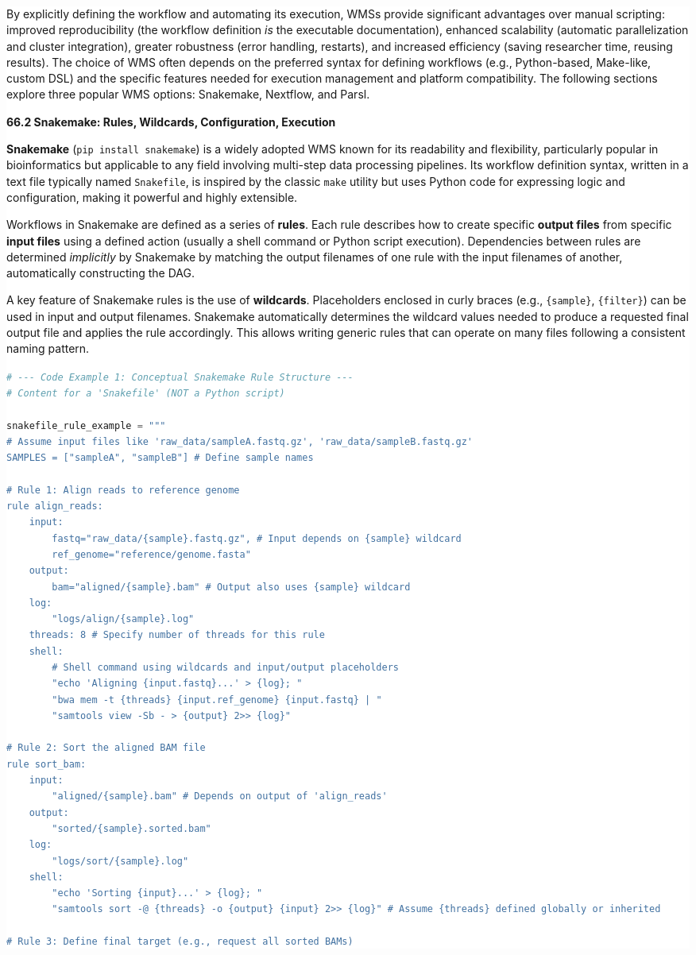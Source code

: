 By explicitly defining the workflow and automating its execution, WMSs provide significant advantages over manual scripting: improved reproducibility (the workflow definition *is* the executable documentation), enhanced scalability (automatic parallelization and cluster integration), greater robustness (error handling, restarts), and increased efficiency (saving researcher time, reusing results). The choice of WMS often depends on the preferred syntax for defining workflows (e.g., Python-based, Make-like, custom DSL) and the specific features needed for execution management and platform compatibility. The following sections explore three popular WMS options: Snakemake, Nextflow, and Parsl.

**66.2 Snakemake: Rules, Wildcards, Configuration, Execution**

**Snakemake** (`pip install snakemake`) is a widely adopted WMS known for its readability and flexibility, particularly popular in bioinformatics but applicable to any field involving multi-step data processing pipelines. Its workflow definition syntax, written in a text file typically named `Snakefile`, is inspired by the classic `make` utility but uses Python code for expressing logic and configuration, making it powerful and highly extensible.

Workflows in Snakemake are defined as a series of **rules**. Each rule describes how to create specific **output files** from specific **input files** using a defined action (usually a shell command or Python script execution). Dependencies between rules are determined *implicitly* by Snakemake by matching the output filenames of one rule with the input filenames of another, automatically constructing the DAG.

A key feature of Snakemake rules is the use of **wildcards**. Placeholders enclosed in curly braces (e.g., `{sample}`, `{filter}`) can be used in input and output filenames. Snakemake automatically determines the wildcard values needed to produce a requested final output file and applies the rule accordingly. This allows writing generic rules that can operate on many files following a consistent naming pattern.

```python
# --- Code Example 1: Conceptual Snakemake Rule Structure ---
# Content for a 'Snakefile' (NOT a Python script)

snakefile_rule_example = """
# Assume input files like 'raw_data/sampleA.fastq.gz', 'raw_data/sampleB.fastq.gz'
SAMPLES = ["sampleA", "sampleB"] # Define sample names

# Rule 1: Align reads to reference genome
rule align_reads:
    input:
        fastq="raw_data/{sample}.fastq.gz", # Input depends on {sample} wildcard
        ref_genome="reference/genome.fasta"
    output:
        bam="aligned/{sample}.bam" # Output also uses {sample} wildcard
    log:
        "logs/align/{sample}.log"
    threads: 8 # Specify number of threads for this rule
    shell:
        # Shell command using wildcards and input/output placeholders
        "echo 'Aligning {input.fastq}...' > {log}; "
        "bwa mem -t {threads} {input.ref_genome} {input.fastq} | "
        "samtools view -Sb - > {output} 2>> {log}"

# Rule 2: Sort the aligned BAM file
rule sort_bam:
    input:
        "aligned/{sample}.bam" # Depends on output of 'align_reads'
    output:
        "sorted/{sample}.sorted.bam"
    log:
        "logs/sort/{sample}.log"
    shell:
        "echo 'Sorting {input}...' > {log}; "
        "samtools sort -@ {threads} -o {output} {input} 2>> {log}" # Assume {threads} defined globally or inherited

# Rule 3: Define final target (e.g., request all sorted BAMs)
```